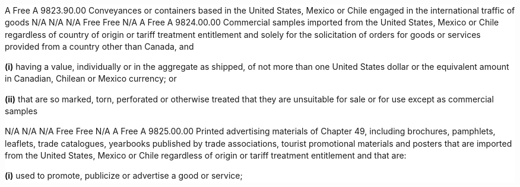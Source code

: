 <td>A</td>
<td>Free</td>
<td>A</td>
</tr>
<tr>
<td>9823.90.00</td>
<td>Conveyances or containers based in the United States, Mexico or Chile engaged in the international traffic of goods</td>
<td>N/A</td>
<td>N/A</td>
<td>N/A</td>
<td>Free</td>
<td>Free</td>
<td>N/A</td>
<td>A</td>
<td>Free</td>
<td>A</td>
</tr>
<tr>
<td>9824.00.00</td>
<td>Commercial samples imported from the United States, Mexico or Chile regardless of country of origin or tariff treatment entitlement and solely for the solicitation of orders for goods or services provided from a country other than Canada, and

**(i)** having a value, individually or in the aggregate as shipped, of not more than one United States dollar or the equivalent amount in Canadian, Chilean or Mexico currency; or



**(ii)** that are so marked, torn, perforated or otherwise treated that they are unsuitable for sale or for use except as commercial samples



</td>
<td>N/A</td>
<td>N/A</td>
<td>N/A</td>
<td>Free</td>
<td>Free</td>
<td>N/A</td>
<td>A</td>
<td>Free</td>
<td>A</td>
</tr>
<tr>
<td>9825.00.00</td>
<td>Printed advertising materials of Chapter 49, including brochures, pamphlets, leaflets, trade catalogues, yearbooks published by trade associations, tourist promotional materials and posters that are imported from the United States, Mexico or Chile regardless of origin or tariff treatment entitlement and that are:

**(i)** used to promote, publicize or advertise a good or service;


